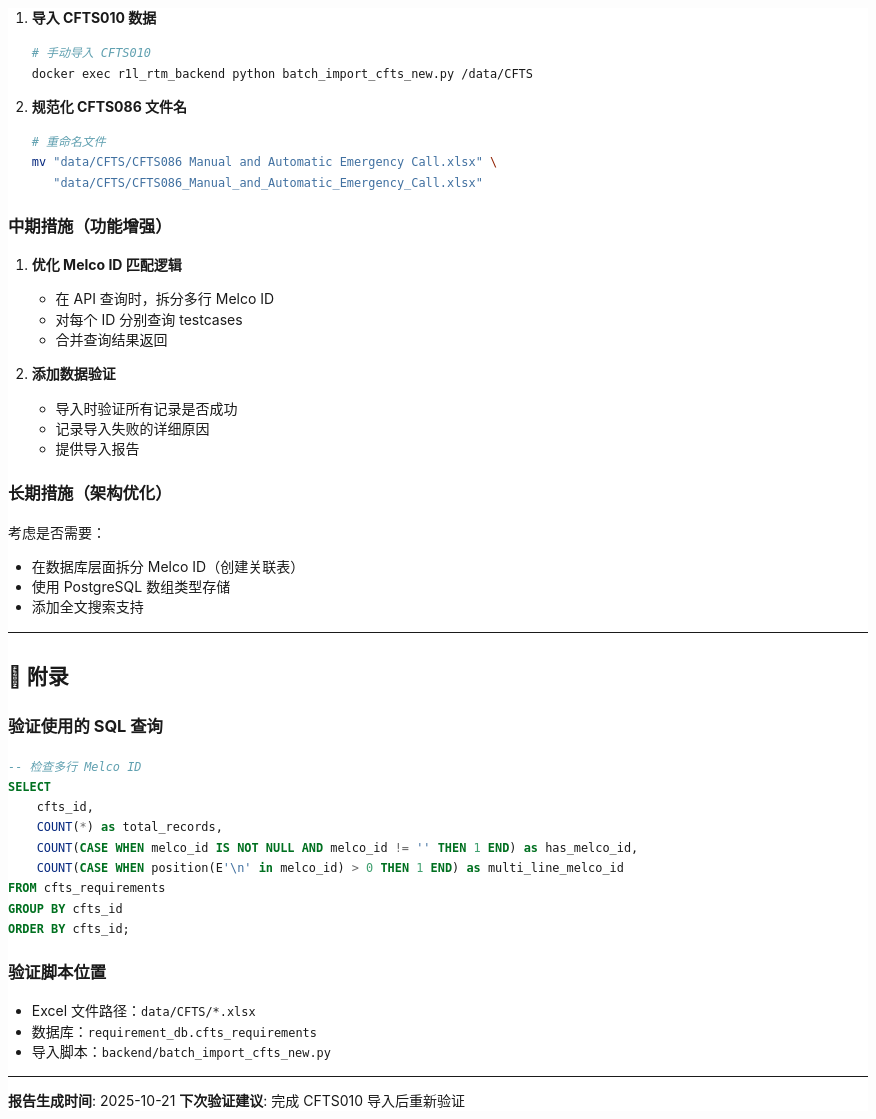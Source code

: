 1. **导入 CFTS010 数据**
   ```bash
   # 手动导入 CFTS010
   docker exec r1l_rtm_backend python batch_import_cfts_new.py /data/CFTS
   ```

2. **规范化 CFTS086 文件名**
   ```bash
   # 重命名文件
   mv "data/CFTS/CFTS086 Manual and Automatic Emergency Call.xlsx" \
      "data/CFTS/CFTS086_Manual_and_Automatic_Emergency_Call.xlsx"
   ```

### 中期措施（功能增强）

1. **优化 Melco ID 匹配逻辑**
   - 在 API 查询时，拆分多行 Melco ID
   - 对每个 ID 分别查询 testcases
   - 合并查询结果返回

2. **添加数据验证**
   - 导入时验证所有记录是否成功
   - 记录导入失败的详细原因
   - 提供导入报告

### 长期措施（架构优化）

考虑是否需要：
- 在数据库层面拆分 Melco ID（创建关联表）
- 使用 PostgreSQL 数组类型存储
- 添加全文搜索支持

---

## 📝 附录

### 验证使用的 SQL 查询

```sql
-- 检查多行 Melco ID
SELECT
    cfts_id,
    COUNT(*) as total_records,
    COUNT(CASE WHEN melco_id IS NOT NULL AND melco_id != '' THEN 1 END) as has_melco_id,
    COUNT(CASE WHEN position(E'\n' in melco_id) > 0 THEN 1 END) as multi_line_melco_id
FROM cfts_requirements
GROUP BY cfts_id
ORDER BY cfts_id;
```

### 验证脚本位置

- Excel 文件路径：`data/CFTS/*.xlsx`
- 数据库：`requirement_db.cfts_requirements`
- 导入脚本：`backend/batch_import_cfts_new.py`

---

**报告生成时间**: 2025-10-21
**下次验证建议**: 完成 CFTS010 导入后重新验证
